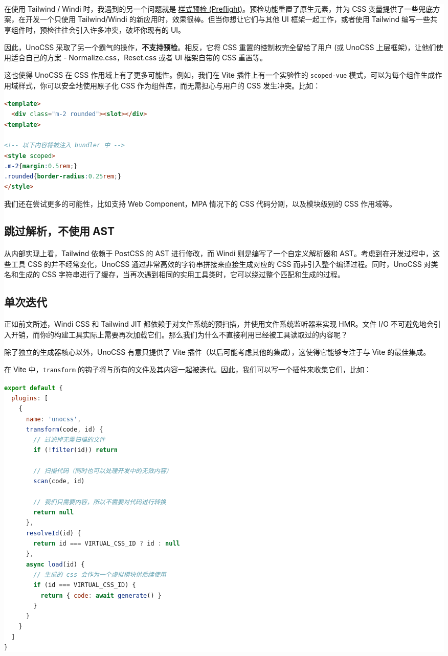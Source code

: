 在使用 Tailwind / Windi 时，我遇到的另一个问题就是 [样式预检 (Preflight)](https://link.zhihu.com/?target=https%3A//tailwindcss.com/docs/preflight)。预检功能重置了原生元素，并为 CSS 变量提供了一些兜底方案，在开发一个只使用 Tailwind/Windi 的新应用时，效果很棒。但当你想让它们与其他 UI 框架一起工作，或者使用 Tailwind 编写一些共享组件时，预检往往会引入许多冲突，破坏你现有的 UI。

因此，UnoCSS 采取了另一个霸气的操作，**不支持预检**。相反，它将 CSS 重置的控制权完全留给了用户 (或 UnoCSS 上层框架)，让他们使用适合自己的方案 - Normalize.css，Reset.css 或者 UI 框架自带的 CSS 重置等。

这也使得 UnoCSS 在 CSS 作用域上有了更多可能性。例如，我们在 Vite 插件上有一个实验性的 `scoped-vue` 模式，可以为每个组件生成作用域样式，你可以安全地使用原子化 CSS 作为组件库，而无需担心与用户的 CSS 发生冲突。比如：

```html
<template>
  <div class="m-2 rounded"><slot></div>
<template>

<!-- 以下内容将被注入 bundler 中 -->
<style scoped>
.m-2{margin:0.5rem;}
.rounded{border-radius:0.25rem;}
</style>
```

我们还在尝试更多的可能性，比如支持 Web Component，MPA 情况下的 CSS 代码分割，以及模块级别的 CSS 作用域等。

## 跳过解析，不使用 AST

从内部实现上看，Tailwind 依赖于 PostCSS 的 AST 进行修改，而 Windi 则是编写了一个自定义解析器和 AST。考虑到在开发过程中，这些工具 CSS 的并不经常变化，UnoCSS 通过非常高效的字符串拼接来直接生成对应的 CSS 而非引入整个编译过程。同时，UnoCSS 对类名和生成的 CSS 字符串进行了缓存，当再次遇到相同的实用工具类时，它可以绕过整个匹配和生成的过程。

## 单次迭代

正如前文所述，Windi CSS 和 Tailwind JIT 都依赖于对文件系统的预扫描，并使用文件系统监听器来实现 HMR。文件 I/O 不可避免地会引入开销，而你的构建工具实际上需要再次加载它们。那么我们为什么不直接利用已经被工具读取过的内容呢？

除了独立的生成器核心以外，UnoCSS 有意只提供了 Vite 插件（以后可能考虑其他的集成），这使得它能够专注于与 Vite 的最佳集成。

在 Vite 中，`transform` 的钩子将与所有的文件及其内容一起被迭代。因此，我们可以写一个插件来收集它们，比如：

```js
export default {
  plugins: [
    {
      name: 'unocss',
      transform(code, id) {
        // 过滤掉无需扫描的文件
        if (!filter(id)) return

        // 扫描代码（同时也可以处理开发中的无效内容）
        scan(code, id)

        // 我们只需要内容，所以不需要对代码进行转换
        return null
      },
      resolveId(id) {
        return id === VIRTUAL_CSS_ID ? id : null
      },
      async load(id) {
        // 生成的 css 会作为一个虚拟模块供后续使用
        if (id === VIRTUAL_CSS_ID) {
          return { code: await generate() }
        }
      }
    }
  ]
}
```
